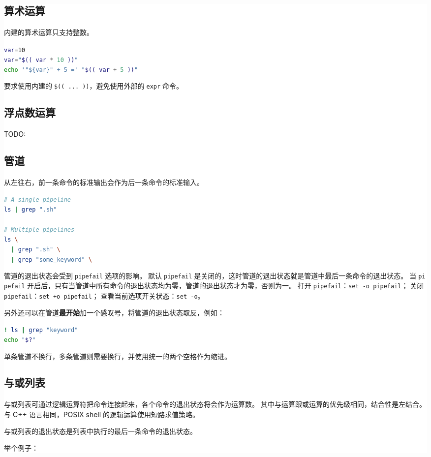 ## 算术运算

内建的算术运算只支持整数。

```sh
var=10
var="$(( var * 10 ))"
echo '"${var}" + 5 =' "$(( var + 5 ))"
```

要求使用内建的 `$(( ... ))`，避免使用外部的 `expr` 命令。

## 浮点数运算

TODO:

## 管道

从左往右，前一条命令的标准输出会作为后一条命令的标准输入。

```sh
# A single pipeline
ls | grep ".sh"

# Multiple pipelines
ls \
  | grep ".sh" \
  | grep "some_keyword" \
```

管道的退出状态会受到 `pipefail` 选项的影响。
默认 `pipefail` 是关闭的，这时管道的退出状态就是管道中最后一条命令的退出状态。
当 `pipefail` 开启后，只有当管道中所有命令的退出状态均为零，管道的退出状态才为零，否则为一。
打开 `pipefail`：`set -o pipefail`；
关闭 `pipefail`：`set +o pipefail`；
查看当前选项开关状态：`set -o`。

另外还可以在管道**最开始**加一个感叹号，将管道的退出状态取反，例如：

```sh
! ls | grep "keyword"
echo "$?"
```

单条管道不换行，多条管道则需要换行，并使用统一的两个空格作为缩进。

## 与或列表

与或列表可通过逻辑运算符把命令连接起来，各个命令的退出状态将会作为运算数。
其中与运算跟或运算的优先级相同，结合性是左结合。
与 C++ 语言相同，POSIX shell 的逻辑运算使用短路求值策略。

与或列表的退出状态是列表中执行的最后一条命令的退出状态。

举个例子：
